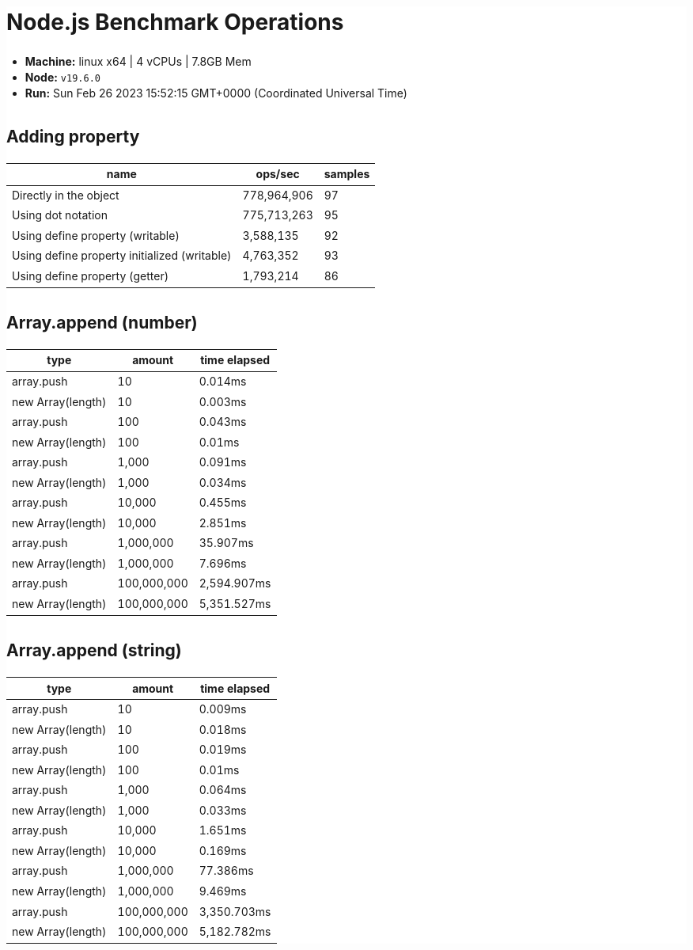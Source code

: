 # Node.js Benchmark Operations

* __Machine:__ linux x64 | 4 vCPUs | 7.8GB Mem
* __Node:__ `v19.6.0`
* __Run:__ Sun Feb 26 2023 15:52:15 GMT+0000 (Coordinated Universal Time)

## Adding property

|name|ops/sec|samples|
|-|-|-|
|Directly in the object|778,964,906|97|
|Using dot notation|775,713,263|95|
|Using define property (writable)|3,588,135|92|
|Using define property initialized (writable)|4,763,352|93|
|Using define property (getter)|1,793,214|86|

## Array.append (number)

|type|amount|time elapsed|
|-|-|-|
array.push|10|0.014ms
new Array(length)|10|0.003ms
array.push|100|0.043ms
new Array(length)|100|0.01ms
array.push|1,000|0.091ms
new Array(length)|1,000|0.034ms
array.push|10,000|0.455ms
new Array(length)|10,000|2.851ms
array.push|1,000,000|35.907ms
new Array(length)|1,000,000|7.696ms
array.push|100,000,000|2,594.907ms
new Array(length)|100,000,000|5,351.527ms
## Array.append (string)

|type|amount|time elapsed|
|-|-|-|
array.push|10|0.009ms
new Array(length)|10|0.018ms
array.push|100|0.019ms
new Array(length)|100|0.01ms
array.push|1,000|0.064ms
new Array(length)|1,000|0.033ms
array.push|10,000|1.651ms
new Array(length)|10,000|0.169ms
array.push|1,000,000|77.386ms
new Array(length)|1,000,000|9.469ms
array.push|100,000,000|3,350.703ms
new Array(length)|100,000,000|5,182.782ms

